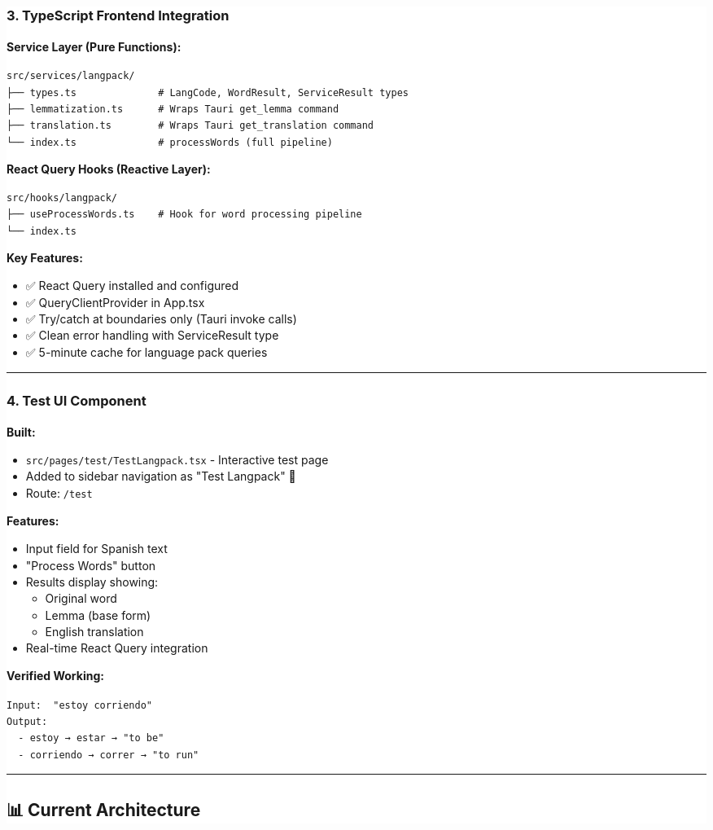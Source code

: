 
### 3. TypeScript Frontend Integration

**Service Layer (Pure Functions):**
```
src/services/langpack/
├── types.ts              # LangCode, WordResult, ServiceResult types
├── lemmatization.ts      # Wraps Tauri get_lemma command
├── translation.ts        # Wraps Tauri get_translation command
└── index.ts              # processWords (full pipeline)
```

**React Query Hooks (Reactive Layer):**
```
src/hooks/langpack/
├── useProcessWords.ts    # Hook for word processing pipeline
└── index.ts
```

**Key Features:**
- ✅ React Query installed and configured
- ✅ QueryClientProvider in App.tsx
- ✅ Try/catch at boundaries only (Tauri invoke calls)
- ✅ Clean error handling with ServiceResult type
- ✅ 5-minute cache for language pack queries

---

### 4. Test UI Component

**Built:**
- `src/pages/test/TestLangpack.tsx` - Interactive test page
- Added to sidebar navigation as "Test Langpack" 🧪
- Route: `/test`

**Features:**
- Input field for Spanish text
- "Process Words" button
- Results display showing:
  - Original word
  - Lemma (base form)
  - English translation
- Real-time React Query integration

**Verified Working:**
```
Input:  "estoy corriendo"
Output:
  - estoy → estar → "to be"
  - corriendo → correr → "to run"
```

---

## 📊 Current Architecture
